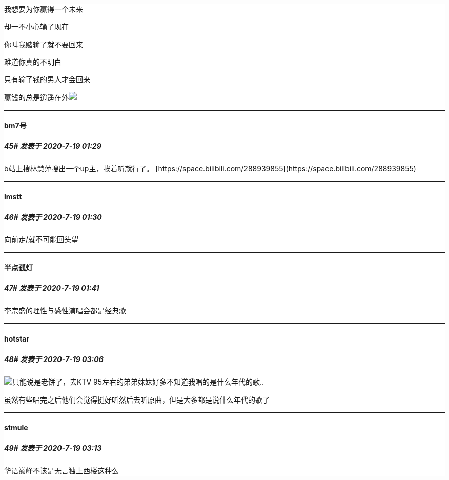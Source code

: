 
我想要为你赢得一个未来

却一不小心输了现在

你叫我赌输了就不要回来

难道你真的不明白

只有输了钱的男人才会回来

赢钱的总是逍遥在外<img src="https://static.saraba1st.com/image/smiley/face2017/068.png" referrerpolicy="no-referrer">


-----

####  bm7号  
##### 45#       发表于 2020-7-19 01:29


b站上搜林慧萍搜出一个up主，挨着听就行了。
[https://space.bilibili.com/288939855](https://space.bilibili.com/288939855)


-----

####  lmstt  
##### 46#       发表于 2020-7-19 01:30


向前走/就不可能回头望


-----

####  半点孤灯  
##### 47#       发表于 2020-7-19 01:41


李宗盛的理性与感性演唱会都是经典歌


-----

####  hotstar  
##### 48#       发表于 2020-7-19 03:06


<img src="https://static.saraba1st.com/image/smiley/face2017/001.png" referrerpolicy="no-referrer">只能说是老饼了，去KTV 95左右的弟弟妹妹好多不知道我唱的是什么年代的歌..

虽然有些唱完之后他们会觉得挺好听然后去听原曲，但是大多都是说什么年代的歌了


-----

####  stmule  
##### 49#       发表于 2020-7-19 03:13


华语巅峰不该是无言独上西楼这种么
